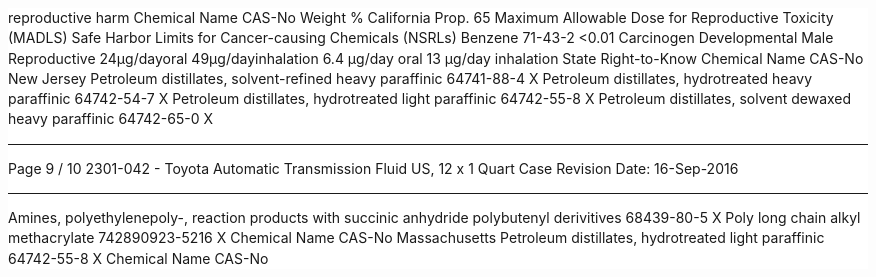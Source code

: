 reproductive harm
Chemical Name
CAS-No
Weight %
California Prop. 65
Maximum
Allowable Dose for
Reproductive
Toxicity (MADLS)
Safe Harbor Limits
for Cancer-causing
Chemicals
(NSRLs)
Benzene
71-43-2
<0.01
Carcinogen
Developmental
Male Reproductive
24µg/dayoral
49µg/dayinhalation
6.4 µg/day oral
13 µg/day inhalation
State Right-to-Know
Chemical Name
CAS-No
New Jersey
Petroleum distillates, solvent-refined heavy
paraffinic
64741-88-4
X
Petroleum distillates, hydrotreated heavy
paraffinic
64742-54-7
X
Petroleum distillates, hydrotreated light paraffinic
64742-55-8
X
Petroleum distillates, solvent dewaxed heavy
paraffinic
64742-65-0
X
_____________________________________________________________________________________________
Page   9 / 10
2301-042 -  Toyota Automatic Transmission Fluid US,
12 x 1 Quart Case
Revision Date:  16-Sep-2016
_____________________________________________________________________________________________
Amines, polyethylenepoly-, reaction products
with succinic anhydride polybutenyl derivitives
68439-80-5
X
Poly long chain alkyl methacrylate
742890923-5216
X
Chemical Name
CAS-No
Massachusetts
Petroleum distillates, hydrotreated light paraffinic
64742-55-8
X
Chemical Name
CAS-No